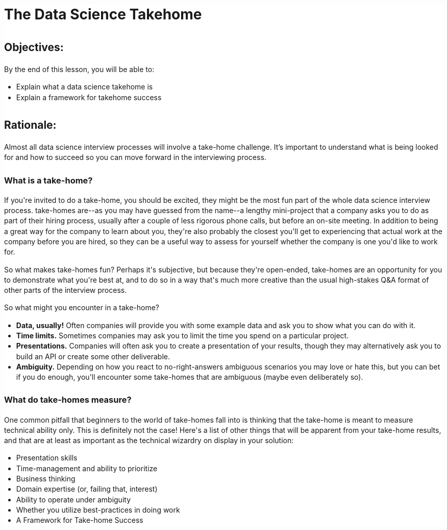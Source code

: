 # The Data Science Takehome

## Objectives: 
By the end of this lesson, you will be able to:
 - Explain what a data science takehome is
 - Explain a framework for takehome success

## Rationale: 
Almost all data science interview processes will involve a take-home challenge. It’s important to understand what is being looked for and how to succeed so you can move forward in the interviewing process.

### What is a take-home?

If you're invited to do a take-home, you should be excited, they might be the most fun part of the whole data science interview process. take-homes are--as you may have guessed from the name--a lengthy mini-project that a company asks you to do as part of their hiring process, usually after a couple of less rigorous phone calls, but before an on-site meeting. In addition to being a great way for the company to learn about you, they're also probably the closest you'll get to experiencing that actual work at the company before you are hired, so they can be a useful way to assess for yourself whether the company is one you'd like to work for.

So what makes take-homes fun? Perhaps it's subjective, but because they're open-ended, take-homes are an opportunity for you to demonstrate what you're best at, and to do so in a way that's much more creative than the usual high-stakes Q&A format of other parts of the interview process.

So what might you encounter in a take-home?

* **Data, usually!** Often companies will provide you with some example data and ask you to show what you can do with it.
* **Time limits.** Sometimes companies may ask you to limit the time you spend on a particular project.
* **Presentations.** Companies will often ask you to create a presentation of your results, though they may alternatively ask you to build an API or create some other deliverable.
* **Ambiguity.** Depending on how you react to no-right-answers ambiguous scenarios you may love or hate this, but you can bet if you do enough, you'll encounter some take-homes that are ambiguous (maybe even deliberately so).

### What do take-homes measure?

One common pitfall that beginners to the world of take-homes fall into is thinking that the take-home is meant to measure technical ability only. This is definitely not the case! Here's a list of other things that will be apparent from your take-home results, and that are at least as important as the technical wizardry on display in your solution:
* Presentation skills
* Time-management and ability to prioritize
* Business thinking
* Domain expertise (or, failing that, interest)
* Ability to operate under ambiguity
* Whether you utilize best-practices in doing work
* A Framework for Take-home Success
